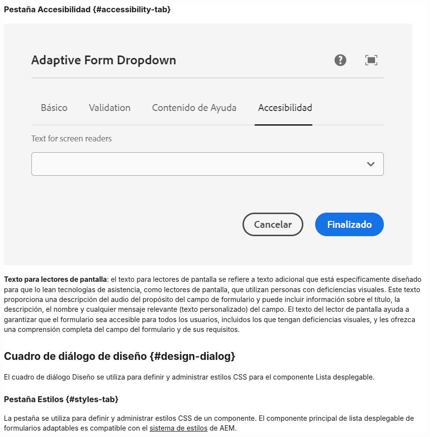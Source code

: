### Pestaña Accesibilidad {#accessibility-tab}

![Pestaña Accesibilidad](/help/adaptive-forms/assets/dropdown_accessibilitytab.png)


**Texto para lectores de pantalla**: el texto para lectores de pantalla se refiere a texto adicional que está específicamente diseñado para que lo lean tecnologías de asistencia, como lectores de pantalla, que utilizan personas con deficiencias visuales. Este texto proporciona una descripción del audio del propósito del campo de formulario y puede incluir información sobre el título, la descripción, el nombre y cualquier mensaje relevante (texto personalizado) del campo. El texto del lector de pantalla ayuda a garantizar que el formulario sea accesible para todos los usuarios, incluidos los que tengan deficiencias visuales, y les ofrezca una comprensión completa del campo del formulario y de sus requisitos.


## Cuadro de diálogo de diseño {#design-dialog}

El cuadro de diálogo Diseño se utiliza para definir y administrar estilos CSS para el componente Lista desplegable.

### Pestaña Estilos {#styles-tab}

La pestaña se utiliza para definir y administrar estilos CSS de un componente. El componente principal de lista desplegable de formularios adaptables es compatible con el [sistema de estilos](/help/get-started/authoring.md#component-styling) de AEM.

